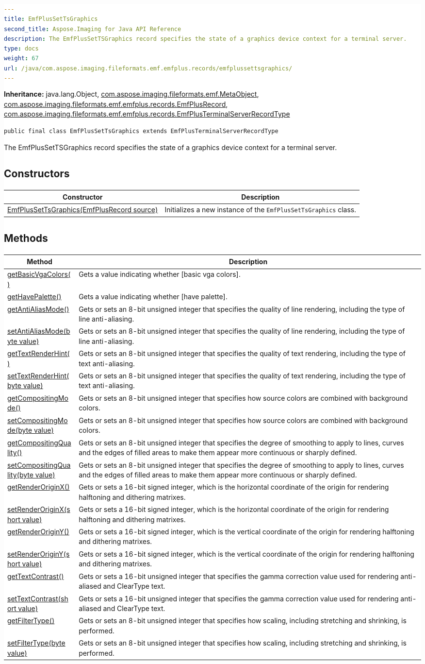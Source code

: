 ```yaml
---
title: EmfPlusSetTsGraphics
second_title: Aspose.Imaging for Java API Reference
description: The EmfPlusSetTSGraphics record specifies the state of a graphics device context for a terminal server.
type: docs
weight: 67
url: /java/com.aspose.imaging.fileformats.emf.emfplus.records/emfplussettsgraphics/
---
```

**Inheritance:**
java.lang.Object, [com.aspose.imaging.fileformats.emf.MetaObject](../../com.aspose.imaging.fileformats.emf/metaobject), [com.aspose.imaging.fileformats.emf.emfplus.records.EmfPlusRecord](../../com.aspose.imaging.fileformats.emf.emfplus.records/emfplusrecord), [com.aspose.imaging.fileformats.emf.emfplus.records.EmfPlusTerminalServerRecordType](../../com.aspose.imaging.fileformats.emf.emfplus.records/emfplusterminalserverrecordtype)
```
public final class EmfPlusSetTsGraphics extends EmfPlusTerminalServerRecordType
```

The EmfPlusSetTSGraphics record specifies the state of a graphics device context for a terminal server.
## Constructors

| Constructor | Description |
| --- | --- |
| [EmfPlusSetTsGraphics(EmfPlusRecord source)](#EmfPlusSetTsGraphics-com.aspose.imaging.fileformats.emf.emfplus.records.EmfPlusRecord-) | Initializes a new instance of the `EmfPlusSetTsGraphics` class. |
## Methods

| Method | Description |
| --- | --- |
| [getBasicVgaColors()](#getBasicVgaColors--) | Gets a value indicating whether [basic vga colors]. |
| [getHavePalette()](#getHavePalette--) | Gets a value indicating whether [have palette]. |
| [getAntiAliasMode()](#getAntiAliasMode--) | Gets or sets an 8-bit unsigned integer that specifies the quality of line rendering, including the type of line anti-aliasing. |
| [setAntiAliasMode(byte value)](#setAntiAliasMode-byte-) | Gets or sets an 8-bit unsigned integer that specifies the quality of line rendering, including the type of line anti-aliasing. |
| [getTextRenderHint()](#getTextRenderHint--) | Gets or sets an 8-bit unsigned integer that specifies the quality of text rendering, including the type of text anti-aliasing. |
| [setTextRenderHint(byte value)](#setTextRenderHint-byte-) | Gets or sets an 8-bit unsigned integer that specifies the quality of text rendering, including the type of text anti-aliasing. |
| [getCompositingMode()](#getCompositingMode--) | Gets or sets an 8-bit unsigned integer that specifies how source colors are combined with background colors. |
| [setCompositingMode(byte value)](#setCompositingMode-byte-) | Gets or sets an 8-bit unsigned integer that specifies how source colors are combined with background colors. |
| [getCompositingQuality()](#getCompositingQuality--) | Gets or sets an 8-bit unsigned integer that specifies the degree of smoothing to apply to lines, curves and the edges of filled areas to make them appear more continuous or sharply defined. |
| [setCompositingQuality(byte value)](#setCompositingQuality-byte-) | Gets or sets an 8-bit unsigned integer that specifies the degree of smoothing to apply to lines, curves and the edges of filled areas to make them appear more continuous or sharply defined. |
| [getRenderOriginX()](#getRenderOriginX--) | Gets or sets a 16-bit signed integer, which is the horizontal coordinate of the origin for rendering halftoning and dithering matrixes. |
| [setRenderOriginX(short value)](#setRenderOriginX-short-) | Gets or sets a 16-bit signed integer, which is the horizontal coordinate of the origin for rendering halftoning and dithering matrixes. |
| [getRenderOriginY()](#getRenderOriginY--) | Gets or sets a 16-bit signed integer, which is the vertical coordinate of the origin for rendering halftoning and dithering matrixes. |
| [setRenderOriginY(short value)](#setRenderOriginY-short-) | Gets or sets a 16-bit signed integer, which is the vertical coordinate of the origin for rendering halftoning and dithering matrixes. |
| [getTextContrast()](#getTextContrast--) | Gets or sets a 16-bit unsigned integer that specifies the gamma correction value used for rendering anti-aliased and ClearType text. |
| [setTextContrast(short value)](#setTextContrast-short-) | Gets or sets a 16-bit unsigned integer that specifies the gamma correction value used for rendering anti-aliased and ClearType text. |
| [getFilterType()](#getFilterType--) | Gets or sets an 8-bit unsigned integer that specifies how scaling, including stretching and shrinking, is performed. |
| [setFilterType(byte value)](#setFilterType-byte-) | Gets or sets an 8-bit unsigned integer that specifies how scaling, including stretching and shrinking, is performed. |